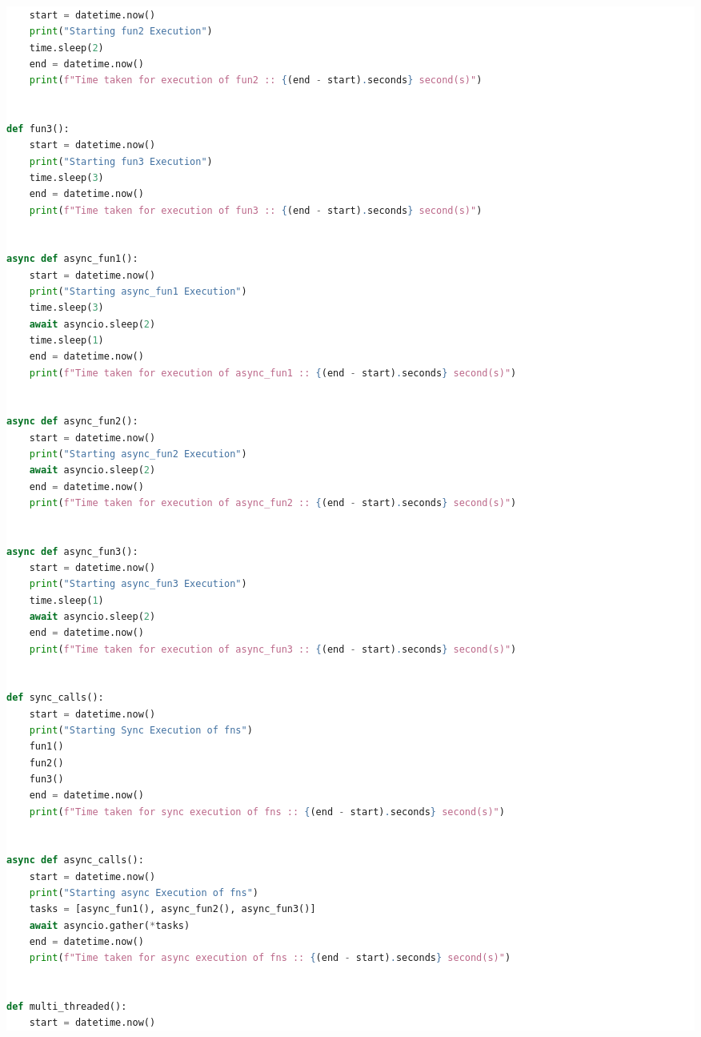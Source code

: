 ```python
    start = datetime.now()
    print("Starting fun2 Execution")
    time.sleep(2)
    end = datetime.now()
    print(f"Time taken for execution of fun2 :: {(end - start).seconds} second(s)")


def fun3():
    start = datetime.now()
    print("Starting fun3 Execution")
    time.sleep(3)
    end = datetime.now()
    print(f"Time taken for execution of fun3 :: {(end - start).seconds} second(s)")


async def async_fun1():
    start = datetime.now()
    print("Starting async_fun1 Execution")
    time.sleep(3)
    await asyncio.sleep(2)
    time.sleep(1)
    end = datetime.now()
    print(f"Time taken for execution of async_fun1 :: {(end - start).seconds} second(s)")


async def async_fun2():
    start = datetime.now()
    print("Starting async_fun2 Execution")
    await asyncio.sleep(2)
    end = datetime.now()
    print(f"Time taken for execution of async_fun2 :: {(end - start).seconds} second(s)")


async def async_fun3():
    start = datetime.now()
    print("Starting async_fun3 Execution")
    time.sleep(1)
    await asyncio.sleep(2)
    end = datetime.now()
    print(f"Time taken for execution of async_fun3 :: {(end - start).seconds} second(s)")


def sync_calls():
    start = datetime.now()
    print("Starting Sync Execution of fns")
    fun1()
    fun2()
    fun3()
    end = datetime.now()
    print(f"Time taken for sync execution of fns :: {(end - start).seconds} second(s)")


async def async_calls():
    start = datetime.now()
    print("Starting async Execution of fns")
    tasks = [async_fun1(), async_fun2(), async_fun3()]
    await asyncio.gather(*tasks)
    end = datetime.now()
    print(f"Time taken for async execution of fns :: {(end - start).seconds} second(s)")


def multi_threaded():
    start = datetime.now()
```